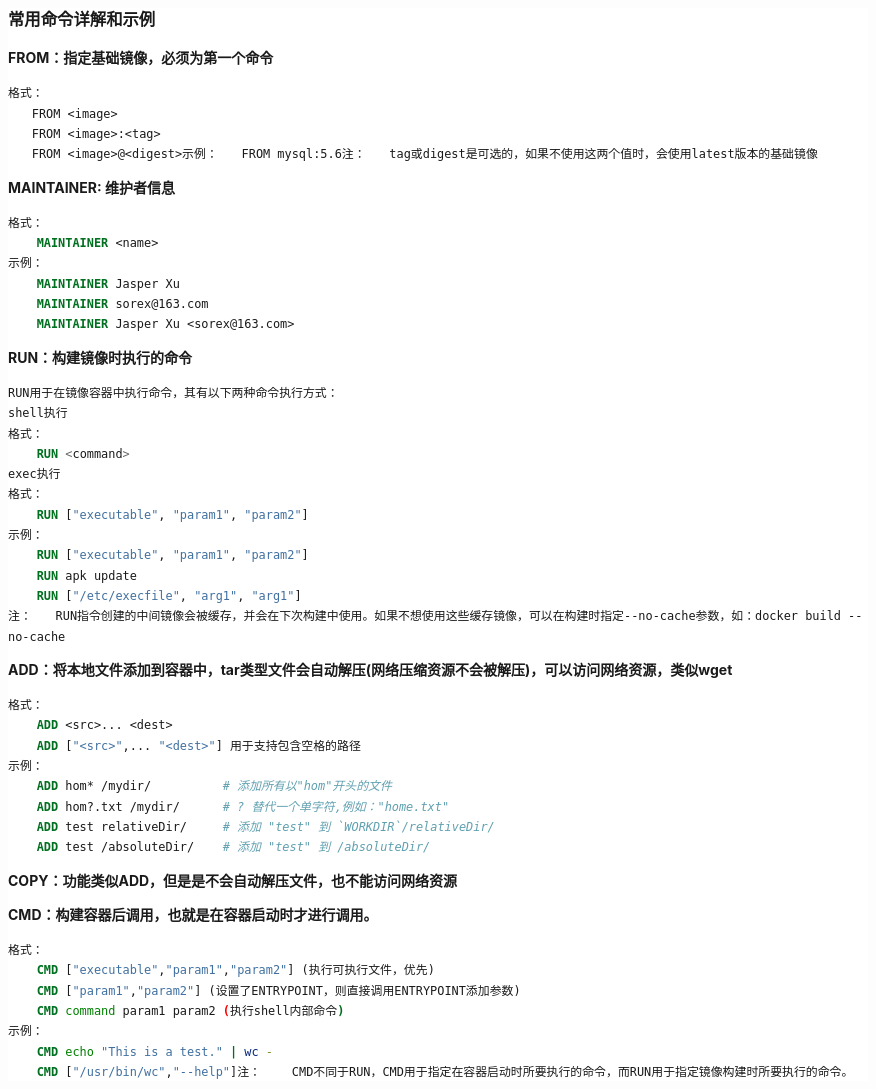 ### 常用命令详解和示例

**FROM：指定基础镜像，必须为第一个命令**

```dockerfile
格式：
　　FROM <image>
　　FROM <image>:<tag>
　　FROM <image>@<digest>示例：　　FROM mysql:5.6注：　　tag或digest是可选的，如果不使用这两个值时，会使用latest版本的基础镜像
```

**MAINTAINER: 维护者信息**

```dockerfile
格式：
    MAINTAINER <name>
示例：
    MAINTAINER Jasper Xu
    MAINTAINER sorex@163.com
    MAINTAINER Jasper Xu <sorex@163.com>
```

**RUN：构建镜像时执行的命令**

```dockerfile
RUN用于在镜像容器中执行命令，其有以下两种命令执行方式：
shell执行
格式：
    RUN <command>
exec执行
格式：
    RUN ["executable", "param1", "param2"]
示例：
    RUN ["executable", "param1", "param2"]
    RUN apk update
    RUN ["/etc/execfile", "arg1", "arg1"]
注：　　RUN指令创建的中间镜像会被缓存，并会在下次构建中使用。如果不想使用这些缓存镜像，可以在构建时指定--no-cache参数，如：docker build --no-cache
```

**ADD：将本地文件添加到容器中，tar类型文件会自动解压(网络压缩资源不会被解压)，可以访问网络资源，类似wget**

```dockerfile
格式：
    ADD <src>... <dest>
    ADD ["<src>",... "<dest>"] 用于支持包含空格的路径
示例：
    ADD hom* /mydir/          # 添加所有以"hom"开头的文件
    ADD hom?.txt /mydir/      # ? 替代一个单字符,例如："home.txt"
    ADD test relativeDir/     # 添加 "test" 到 `WORKDIR`/relativeDir/
    ADD test /absoluteDir/    # 添加 "test" 到 /absoluteDir/
```

**COPY：功能类似ADD，但是是不会自动解压文件，也不能访问网络资源**

**CMD：构建容器后调用，也就是在容器启动时才进行调用。**

```dockerfile
格式：
    CMD ["executable","param1","param2"] (执行可执行文件，优先)
    CMD ["param1","param2"] (设置了ENTRYPOINT，则直接调用ENTRYPOINT添加参数)
    CMD command param1 param2 (执行shell内部命令)
示例：
    CMD echo "This is a test." | wc -
    CMD ["/usr/bin/wc","--help"]注： 　　CMD不同于RUN，CMD用于指定在容器启动时所要执行的命令，而RUN用于指定镜像构建时所要执行的命令。
```
